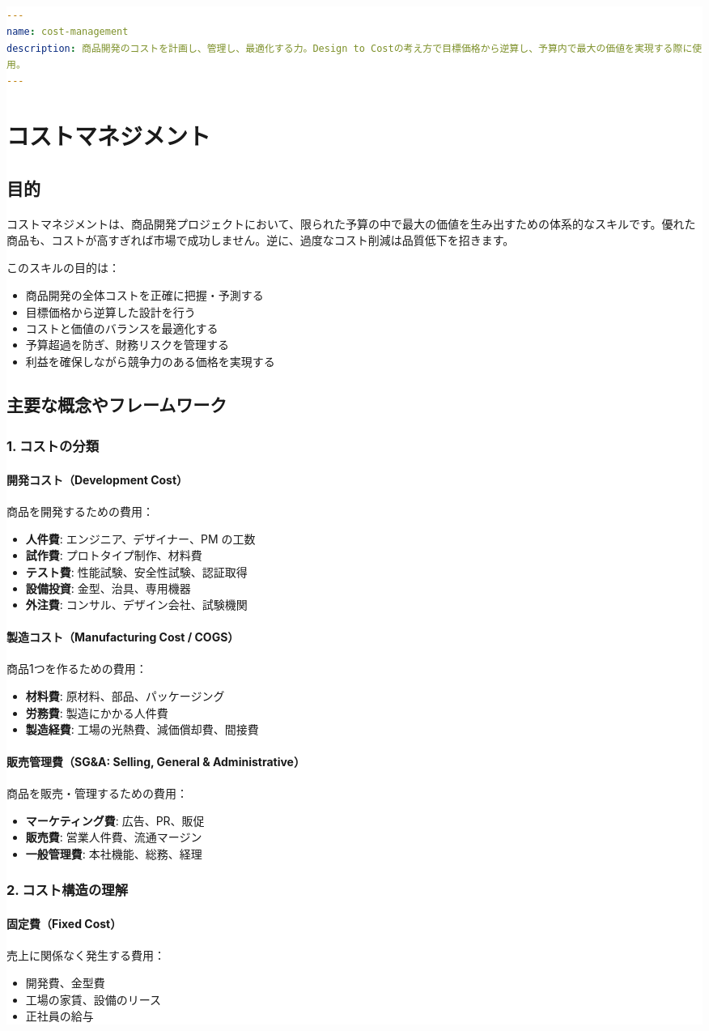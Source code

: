 ```yaml
---
name: cost-management
description: 商品開発のコストを計画し、管理し、最適化する力。Design to Costの考え方で目標価格から逆算し、予算内で最大の価値を実現する際に使用。
---
```


# コストマネジメント

## 目的

コストマネジメントは、商品開発プロジェクトにおいて、限られた予算の中で最大の価値を生み出すための体系的なスキルです。優れた商品も、コストが高すぎれば市場で成功しません。逆に、過度なコスト削減は品質低下を招きます。

このスキルの目的は：
- 商品開発の全体コストを正確に把握・予測する
- 目標価格から逆算した設計を行う
- コストと価値のバランスを最適化する
- 予算超過を防ぎ、財務リスクを管理する
- 利益を確保しながら競争力のある価格を実現する

## 主要な概念やフレームワーク

### 1. コストの分類

#### 開発コスト（Development Cost）
商品を開発するための費用：
- **人件費**: エンジニア、デザイナー、PM の工数
- **試作費**: プロトタイプ制作、材料費
- **テスト費**: 性能試験、安全性試験、認証取得
- **設備投資**: 金型、治具、専用機器
- **外注費**: コンサル、デザイン会社、試験機関

#### 製造コスト（Manufacturing Cost / COGS）
商品1つを作るための費用：
- **材料費**: 原材料、部品、パッケージング
- **労務費**: 製造にかかる人件費
- **製造経費**: 工場の光熱費、減価償却費、間接費

#### 販売管理費（SG&A: Selling, General & Administrative）
商品を販売・管理するための費用：
- **マーケティング費**: 広告、PR、販促
- **販売費**: 営業人件費、流通マージン
- **一般管理費**: 本社機能、総務、経理

### 2. コスト構造の理解

#### 固定費（Fixed Cost）
売上に関係なく発生する費用：
- 開発費、金型費
- 工場の家賃、設備のリース
- 正社員の給与
